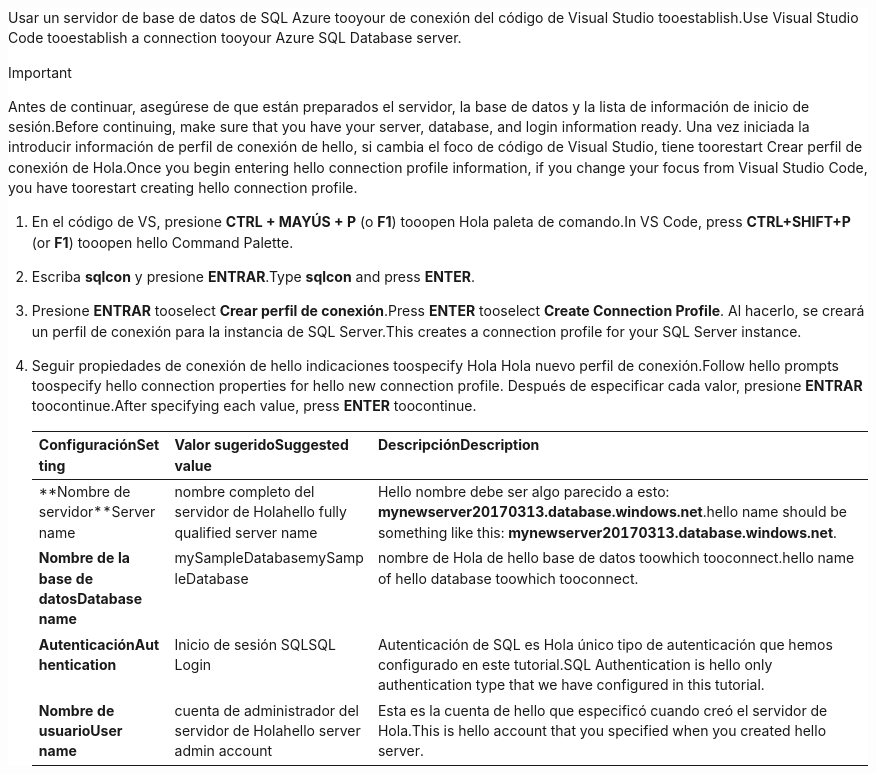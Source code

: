 <span data-ttu-id="90da7-139">Usar un servidor de base de datos de SQL Azure tooyour de conexión del código de Visual Studio tooestablish.</span><span class="sxs-lookup"><span data-stu-id="90da7-139">Use Visual Studio Code tooestablish a connection tooyour Azure SQL Database server.</span></span>

> [!IMPORTANT]
> <span data-ttu-id="90da7-140">Antes de continuar, asegúrese de que están preparados el servidor, la base de datos y la lista de información de inicio de sesión.</span><span class="sxs-lookup"><span data-stu-id="90da7-140">Before continuing, make sure that you have your server, database, and login information ready.</span></span> <span data-ttu-id="90da7-141">Una vez iniciada la introducir información de perfil de conexión de hello, si cambia el foco de código de Visual Studio, tiene toorestart Crear perfil de conexión de Hola.</span><span class="sxs-lookup"><span data-stu-id="90da7-141">Once you begin entering hello connection profile information, if you change your focus from Visual Studio Code, you have toorestart creating hello connection profile.</span></span>
>

1. <span data-ttu-id="90da7-142">En el código de VS, presione **CTRL + MAYÚS + P** (o **F1**) tooopen Hola paleta de comando.</span><span class="sxs-lookup"><span data-stu-id="90da7-142">In VS Code, press **CTRL+SHIFT+P** (or **F1**) tooopen hello Command Palette.</span></span>

2. <span data-ttu-id="90da7-143">Escriba **sqlcon** y presione **ENTRAR**.</span><span class="sxs-lookup"><span data-stu-id="90da7-143">Type **sqlcon** and press **ENTER**.</span></span>

3. <span data-ttu-id="90da7-144">Presione **ENTRAR** tooselect **Crear perfil de conexión**.</span><span class="sxs-lookup"><span data-stu-id="90da7-144">Press **ENTER** tooselect **Create Connection Profile**.</span></span> <span data-ttu-id="90da7-145">Al hacerlo, se creará un perfil de conexión para la instancia de SQL Server.</span><span class="sxs-lookup"><span data-stu-id="90da7-145">This creates a connection profile for your SQL Server instance.</span></span>

4. <span data-ttu-id="90da7-146">Seguir propiedades de conexión de hello indicaciones toospecify Hola Hola nuevo perfil de conexión.</span><span class="sxs-lookup"><span data-stu-id="90da7-146">Follow hello prompts toospecify hello connection properties for hello new connection profile.</span></span> <span data-ttu-id="90da7-147">Después de especificar cada valor, presione **ENTRAR** toocontinue.</span><span class="sxs-lookup"><span data-stu-id="90da7-147">After specifying each value, press **ENTER** toocontinue.</span></span> 

   | <span data-ttu-id="90da7-148">Configuración</span><span class="sxs-lookup"><span data-stu-id="90da7-148">Setting</span></span>       | <span data-ttu-id="90da7-149">Valor sugerido</span><span class="sxs-lookup"><span data-stu-id="90da7-149">Suggested value</span></span> | <span data-ttu-id="90da7-150">Descripción</span><span class="sxs-lookup"><span data-stu-id="90da7-150">Description</span></span> |
   | ------------ | ------------------ | ------------------------------------------------- | 
   | <span data-ttu-id="90da7-151">**Nombre de servidor</span><span class="sxs-lookup"><span data-stu-id="90da7-151">**Server name</span></span> | <span data-ttu-id="90da7-152">nombre completo del servidor de Hola</span><span class="sxs-lookup"><span data-stu-id="90da7-152">hello fully qualified server name</span></span> | <span data-ttu-id="90da7-153">Hello nombre debe ser algo parecido a esto: **mynewserver20170313.database.windows.net**.</span><span class="sxs-lookup"><span data-stu-id="90da7-153">hello name should be something like this: **mynewserver20170313.database.windows.net**.</span></span> |
   | <span data-ttu-id="90da7-154">**Nombre de la base de datos**</span><span class="sxs-lookup"><span data-stu-id="90da7-154">**Database name**</span></span> | <span data-ttu-id="90da7-155">mySampleDatabase</span><span class="sxs-lookup"><span data-stu-id="90da7-155">mySampleDatabase</span></span> | <span data-ttu-id="90da7-156">nombre de Hola de hello base de datos toowhich tooconnect.</span><span class="sxs-lookup"><span data-stu-id="90da7-156">hello name of hello database toowhich tooconnect.</span></span> |
   | <span data-ttu-id="90da7-157">**Autenticación**</span><span class="sxs-lookup"><span data-stu-id="90da7-157">**Authentication**</span></span> | <span data-ttu-id="90da7-158">Inicio de sesión SQL</span><span class="sxs-lookup"><span data-stu-id="90da7-158">SQL Login</span></span>| <span data-ttu-id="90da7-159">Autenticación de SQL es Hola único tipo de autenticación que hemos configurado en este tutorial.</span><span class="sxs-lookup"><span data-stu-id="90da7-159">SQL Authentication is hello only authentication type that we have configured in this tutorial.</span></span> |
   | <span data-ttu-id="90da7-160">**Nombre de usuario**</span><span class="sxs-lookup"><span data-stu-id="90da7-160">**User name**</span></span> | <span data-ttu-id="90da7-161">cuenta de administrador del servidor de Hola</span><span class="sxs-lookup"><span data-stu-id="90da7-161">hello server admin account</span></span> | <span data-ttu-id="90da7-162">Esta es la cuenta de hello que especificó cuando creó el servidor de Hola.</span><span class="sxs-lookup"><span data-stu-id="90da7-162">This is hello account that you specified when you created hello server.</span></span> |